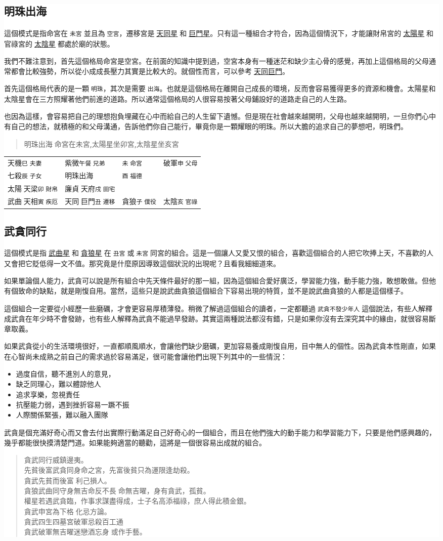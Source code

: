 
## 明珠出海

這個模式是指命宮在 `未宮` 並且為 `空宮`，遷移宮是 [天同星](./major-star.md#天同星) 和 [巨門星](./major-star.md#巨門星)。只有這一種組合才符合，因為這個情況下，才能讓財帛宮的 [太陽星](./major-star.md#太陽星) 和官祿宮的 [太陰星](./major-star.md#太陰星) 都處於廟的狀態。

我們不難注意到，首先這個格局命宮是空宮。在前面的知識中提到過，空宮本身有一種迷茫和缺少主心骨的感覺，再加上這個格局的父母通常都會比較強勢，所以從小成成長壓力其實是比較大的。就個性而言，可以參考 [天同巨門](./major-star.md#天同巨門)。

首先這個格局代表的是一顆 `明珠`，其次是需要 `出海`。也就是這個格局在離開自己成長的環境，反而會容易獲得更多的資源和機會。太陽星和太陰星會在三方照耀著他們前進的道路。所以通常這個格局的人很容易按著父母鋪設好的道路走自己的人生路。

也因為這樣，會容易把自己的理想抱負埋藏在心中而給自己的人生留下遺憾。但是現在社會越來越開明，父母也越來越開明，一旦你們心中有自己的想法，就積極的和父母溝通，告訴他們你自己能行，畢竟你是一顆耀眼的明珠。所以大膽的追求自己的夢想吧，明珠們。

> 明珠出海 命宮在未宮,太陽星坐卯宮,太陰星​​坐亥宮

|  |  |  |  |
| --- | --- | --- | --- |
| 天機`巳` `夫妻` | 紫微`午餐` `兄弟` | `未` `命宮` | 破軍`申` `父母` |
| 七殺`辰` `子女` | 明珠出海 | `酉` `福德` |  |
| 太陽 天梁`卯` `財帛` | 廉貞 天府`戌` `田宅` |  |  |
| 武曲 天相`寅` `疾厄` | 天同 巨門`丑` `遷移` | 貪狼`子` `僕役` | 太陰`亥` `官祿` |


## 武貪同行

這個模式是指 [武曲星](./major-star.md#武曲星) 和 [貪狼星](./major-star.md#貪狼星) 在 `丑宮` 或 `未宮` 同宮的組合。這是一個讓人又愛又恨的組合，喜歡這個組合的人把它吹捧上天，不喜歡的人又會把它貶低得一文不值。那究竟是什麼原因導致這個狀況的出現呢？且看我細細道來。

如果單論個人能力，武貪可以說是所有組合中先天條件最好的那一組，因為這個組合愛好廣泛，學習能力強，動手能力強，敢想敢做。但他有個致命的缺點，就是剛愎自用。當然，這些只是說武曲貪狼這個組合下容易出現的特質，並不是說武曲貪狼的人都是這個樣子。

這個組合一定要從小經歷一些磨礪，才會更容易厚積薄發。稍微了解過這個組合的讀者，一定都聽過 `武貪不發少年人` 這個說法，有些人解釋成武貪在年少時不會發跡，也有些人解釋為武貪不能過早發跡。其實這兩種說法都沒有錯，只是如果你沒有去深究其中的緣由，就很容易斷章取義。

如果武貪從小的生活環境很好，一直都順風順水，會讓他們缺少磨礪，更加容易養成剛愎自用，目中無人的個性。因為武貪本性剛直，如果在心智尚未成熟之前自己的需求過於容易滿足，很可能會讓他們出現下列其中的一些情況：

- 過度自信，聽不進別人的意見，
- 缺乏同理心，難以體諒他人
- 追求享樂，忽視責任
- 抗壓能力弱，遇到挫折容易一蹶不振
- 人際關係緊張，難以融入團隊

武貪是個充滿好奇心而又會去付出實際行動滿足自己好奇心的一個組合，而且在他們強大的動手能力和學習能力下，只要是他們感興趣的，幾乎都能很快摸清楚門道。如果能夠適當的聽勸，這將是一個很容易出成就的組合。

> 貪武同行威鎮邊夷。  
>  先貧後富武貪同身命之宮，先富後貧只為運限逢劫殺。  
>  貪武先貧而後富 利己損人。  
>  貪狼武曲同守身無吉命反不長 命無吉曜，身有貪武，孤貧。  
>  權星若遇武貪臨，作事求謀盡得成，士子名高添福祿，庶人得此積金銀。  
>  貪武申宮為下格 化忌方論。  
>  貪武四生四墓宮破軍忌殺百工通  
>  貪武破軍無吉曜迷戀酒忘身 或作手藝。
